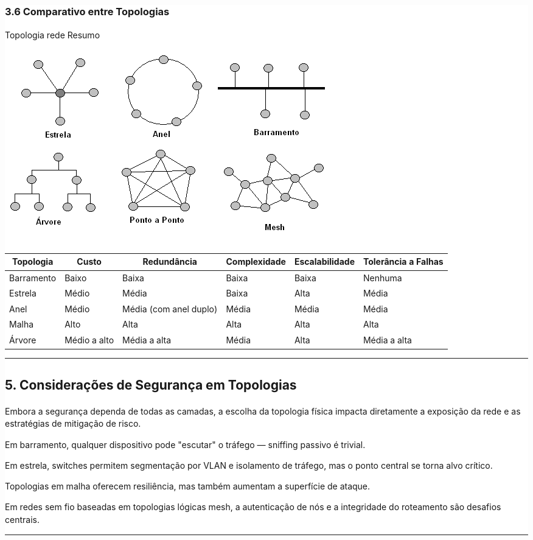 
### 3.6 Comparativo entre Topologias

<p style={{textAlign: 'center'}}>Topologia rede Resumo  </p>

<div style={{textAlign: 'center'}}>
    <img src="../../../static/img/topologiarede.png" />
</div>
<p></p>


| Topologia  | Custo        | Redundância            | Complexidade | Escalabilidade | Tolerância a Falhas |
| ---------- | ------------ | ---------------------- | ------------ | -------------- | ------------------- |
| Barramento | Baixo        | Baixa                  | Baixa        | Baixa          | Nenhuma             |
| Estrela    | Médio        | Média                  | Baixa        | Alta           | Média               |
| Anel       | Médio        | Média (com anel duplo) | Média        | Média          | Média               |
| Malha      | Alto         | Alta                   | Alta         | Alta           | Alta                |
| Árvore     | Médio a alto | Média a alta           | Média        | Alta           | Média a alta        |

---

## 5. Considerações de Segurança em Topologias

Embora a segurança dependa de todas as camadas, a escolha da topologia física impacta diretamente a exposição da rede e as estratégias de mitigação de risco.

Em barramento, qualquer dispositivo pode "escutar" o tráfego — sniffing passivo é trivial.

Em estrela, switches permitem segmentação por VLAN e isolamento de tráfego, mas o ponto central se torna alvo crítico.

Topologias em malha oferecem resiliência, mas também aumentam a superfície de ataque.

Em redes sem fio baseadas em topologias lógicas mesh, a autenticação de nós e a integridade do roteamento são desafios centrais.

---